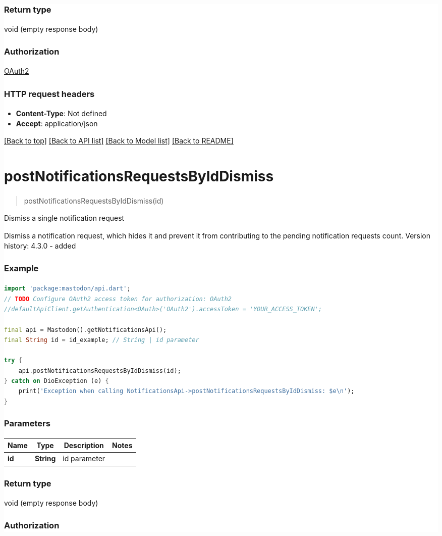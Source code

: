 ### Return type

void (empty response body)

### Authorization

[OAuth2](../README.md#OAuth2)

### HTTP request headers

 - **Content-Type**: Not defined
 - **Accept**: application/json

[[Back to top]](#) [[Back to API list]](../README.md#documentation-for-api-endpoints) [[Back to Model list]](../README.md#documentation-for-models) [[Back to README]](../README.md)

# **postNotificationsRequestsByIdDismiss**
> postNotificationsRequestsByIdDismiss(id)

Dismiss a single notification request

Dismiss a notification request, which hides it and prevent it from contributing to the pending notification requests count.  Version history:  4.3.0 - added

### Example
```dart
import 'package:mastodon/api.dart';
// TODO Configure OAuth2 access token for authorization: OAuth2
//defaultApiClient.getAuthentication<OAuth>('OAuth2').accessToken = 'YOUR_ACCESS_TOKEN';

final api = Mastodon().getNotificationsApi();
final String id = id_example; // String | id parameter

try {
    api.postNotificationsRequestsByIdDismiss(id);
} catch on DioException (e) {
    print('Exception when calling NotificationsApi->postNotificationsRequestsByIdDismiss: $e\n');
}
```

### Parameters

Name | Type | Description  | Notes
------------- | ------------- | ------------- | -------------
 **id** | **String**| id parameter | 

### Return type

void (empty response body)

### Authorization

